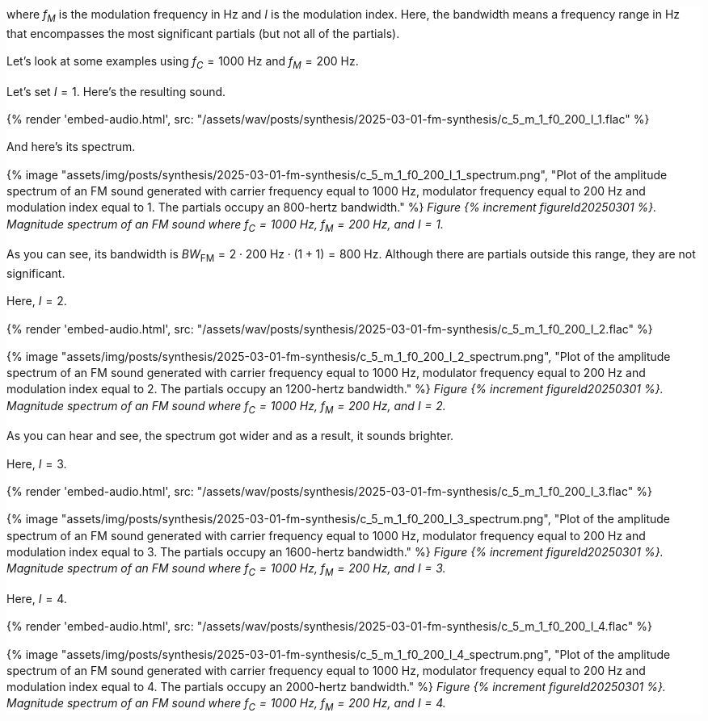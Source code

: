 where $f_M$ is the modulation frequency in Hz and $I$ is the modulation index. Here, the bandwidth means a frequency range in Hz that encompasses the most significant partials (but not all of the partials).

Let’s look at some examples using $f_C = 1000 \text{ Hz}$ and $f_M = 200 \text{ Hz}.$

Let’s set $I=1$. Here’s the resulting sound.

{% render 'embed-audio.html', src: "/assets/wav/posts/synthesis/2025-03-01-fm-synthesis/c_5_m_1_f0_200_I_1.flac" %}

And here’s its spectrum.

{% image "assets/img/posts/synthesis/2025-03-01-fm-synthesis/c_5_m_1_f0_200_I_1_spectrum.png", "Plot of the amplitude spectrum of an FM sound generated with carrier frequency equal to 1000 Hz, modulator frequency equal to 200 Hz and modulation index equal to 1. The partials occupy an 800-hertz bandwidth." %}
_Figure {% increment figureId20250301  %}. Magnitude spectrum of an FM sound where $f_C = 1000 \text{ Hz}$, $f_M = 200 \text{ Hz}$, and $I=1$._

As you can see, its bandwidth is $BW_\text{FM} = 2 \cdot 200 \text{ Hz} \cdot (1 + 1) = 800 \text{ Hz}$. Although there are partials outside this range, they are not significant.

Here, $I=2$.

{% render 'embed-audio.html', src: "/assets/wav/posts/synthesis/2025-03-01-fm-synthesis/c_5_m_1_f0_200_I_2.flac" %}

{% image "assets/img/posts/synthesis/2025-03-01-fm-synthesis/c_5_m_1_f0_200_I_2_spectrum.png", "Plot of the amplitude spectrum of an FM sound generated with carrier frequency equal to 1000 Hz, modulator frequency equal to 200 Hz and modulation index equal to 2. The partials occupy an 1200-hertz bandwidth." %}
_Figure {% increment figureId20250301  %}. Magnitude spectrum of an FM sound where $f_C = 1000 \text{ Hz}$, $f_M = 200 \text{ Hz}$, and $I=2$._

As you can hear and see, the spectrum got wider and as a result, it sounds brighter.

Here, $I=3$.

{% render 'embed-audio.html', src: "/assets/wav/posts/synthesis/2025-03-01-fm-synthesis/c_5_m_1_f0_200_I_3.flac" %}

{% image "assets/img/posts/synthesis/2025-03-01-fm-synthesis/c_5_m_1_f0_200_I_3_spectrum.png", "Plot of the amplitude spectrum of an FM sound generated with carrier frequency equal to 1000 Hz, modulator frequency equal to 200 Hz and modulation index equal to 3. The partials occupy an 1600-hertz bandwidth." %}
_Figure {% increment figureId20250301  %}. Magnitude spectrum of an FM sound where $f_C = 1000 \text{ Hz}$, $f_M = 200 \text{ Hz}$, and $I=3$._

Here, $I=4$.

{% render 'embed-audio.html', src: "/assets/wav/posts/synthesis/2025-03-01-fm-synthesis/c_5_m_1_f0_200_I_4.flac" %}

{% image "assets/img/posts/synthesis/2025-03-01-fm-synthesis/c_5_m_1_f0_200_I_4_spectrum.png", "Plot of the amplitude spectrum of an FM sound generated with carrier frequency equal to 1000 Hz, modulator frequency equal to 200 Hz and modulation index equal to 4. The partials occupy an 2000-hertz bandwidth." %}
_Figure {% increment figureId20250301  %}. Magnitude spectrum of an FM sound where $f_C = 1000 \text{ Hz}$, $f_M = 200 \text{ Hz}$, and $I=4$._
